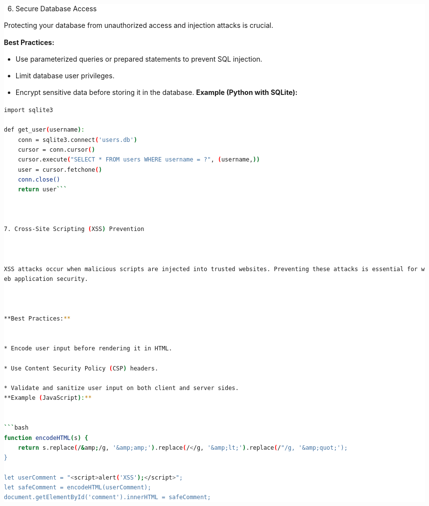 

6. Secure Database Access



Protecting your database from unauthorized access and injection attacks is crucial.



**Best Practices:**


* Use parameterized queries or prepared statements to prevent SQL injection.

* Limit database user privileges.

* Encrypt sensitive data before storing it in the database.
**Example (Python with SQLite):**


```bash
import sqlite3

def get_user(username):
    conn = sqlite3.connect('users.db')
    cursor = conn.cursor()
    cursor.execute("SELECT * FROM users WHERE username = ?", (username,))
    user = cursor.fetchone()
    conn.close()
    return user```



7. Cross-Site Scripting (XSS) Prevention



XSS attacks occur when malicious scripts are injected into trusted websites. Preventing these attacks is essential for web application security.



**Best Practices:**


* Encode user input before rendering it in HTML.

* Use Content Security Policy (CSP) headers.

* Validate and sanitize user input on both client and server sides.
**Example (JavaScript):**


```bash
function encodeHTML(s) {
    return s.replace(/&amp;/g, '&amp;amp;').replace(/</g, '&amp;lt;').replace(/"/g, '&amp;quot;');
}

let userComment = "<script>alert('XSS');</script>";
let safeComment = encodeHTML(userComment);
document.getElementById('comment').innerHTML = safeComment;
```
